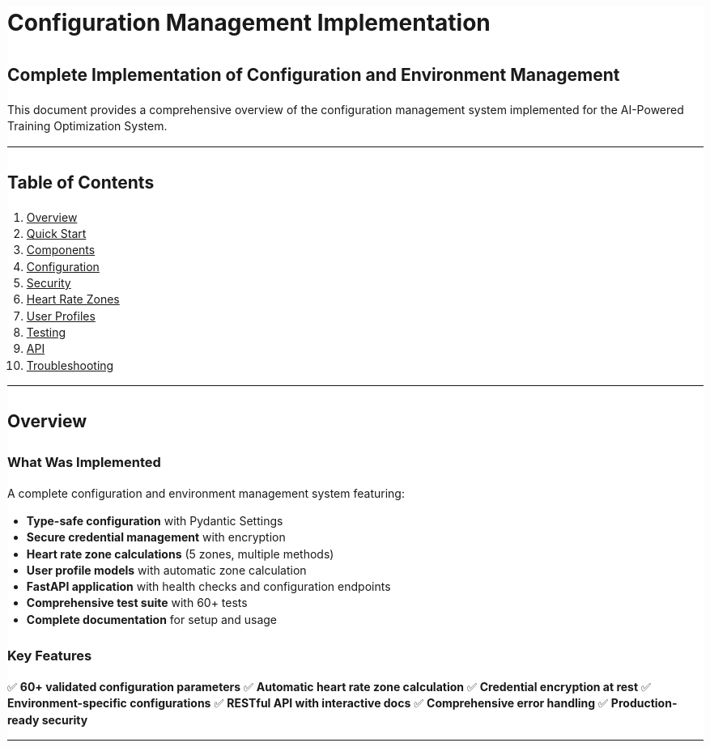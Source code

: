 # Configuration Management Implementation

## Complete Implementation of Configuration and Environment Management

This document provides a comprehensive overview of the configuration management system implemented for the AI-Powered Training Optimization System.

---

## Table of Contents

1. [Overview](#overview)
2. [Quick Start](#quick-start)
3. [Components](#components)
4. [Configuration](#configuration)
5. [Security](#security)
6. [Heart Rate Zones](#heart-rate-zones)
7. [User Profiles](#user-profiles)
8. [Testing](#testing)
9. [API](#api)
10. [Troubleshooting](#troubleshooting)

---

## Overview

### What Was Implemented

A complete configuration and environment management system featuring:

- **Type-safe configuration** with Pydantic Settings
- **Secure credential management** with encryption
- **Heart rate zone calculations** (5 zones, multiple methods)
- **User profile models** with automatic zone calculation
- **FastAPI application** with health checks and configuration endpoints
- **Comprehensive test suite** with 60+ tests
- **Complete documentation** for setup and usage

### Key Features

✅ **60+ validated configuration parameters**
✅ **Automatic heart rate zone calculation**
✅ **Credential encryption at rest**
✅ **Environment-specific configurations**
✅ **RESTful API with interactive docs**
✅ **Comprehensive error handling**
✅ **Production-ready security**

---
